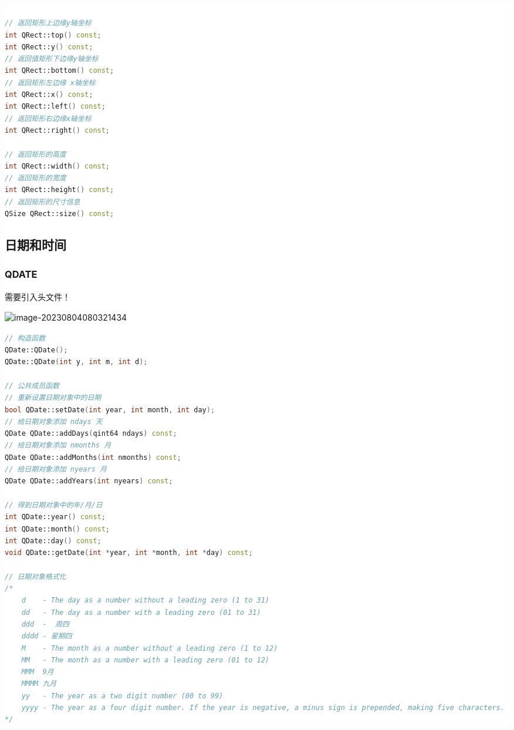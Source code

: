 ```c++

// 返回矩形上边缘y轴坐标
int QRect::top() const;
int QRect::y() const;
// 返回值矩形下边缘y轴坐标
int QRect::bottom() const;
// 返回矩形左边缘 x轴坐标
int QRect::x() const;
int QRect::left() const;
// 返回矩形右边缘x轴坐标
int QRect::right() const;

// 返回矩形的高度
int QRect::width() const;
// 返回矩形的宽度
int QRect::height() const;
// 返回矩形的尺寸信息
QSize QRect::size() const;
```

## 日期和时间

### QDATE

需要引入头文件！

![image-20230804080321434](E:\MD\QTT.assets\image-20230804080321434.png)

```c++
// 构造函数
QDate::QDate();
QDate::QDate(int y, int m, int d);

// 公共成员函数
// 重新设置日期对象中的日期
bool QDate::setDate(int year, int month, int day);
// 给日期对象添加 ndays 天
QDate QDate::addDays(qint64 ndays) const;
// 给日期对象添加 nmonths 月
QDate QDate::addMonths(int nmonths) const;
// 给日期对象添加 nyears 月
QDate QDate::addYears(int nyears) const;

// 得到日期对象中的年/月/日
int QDate::year() const;
int QDate::month() const;
int QDate::day() const;
void QDate::getDate(int *year, int *month, int *day) const;

// 日期对象格式化
/*
    d    - The day as a number without a leading zero (1 to 31)
    dd   - The day as a number with a leading zero (01 to 31)
    ddd	 -  周四
    dddd - 星期四
    M    - The month as a number without a leading zero (1 to 12)
    MM   - The month as a number with a leading zero (01 to 12)
    MMM	 9月
    MMMM 九月
    yy   - The year as a two digit number (00 to 99)
    yyyy - The year as a four digit number. If the year is negative, a minus sign is prepended, making five characters.
*/
```